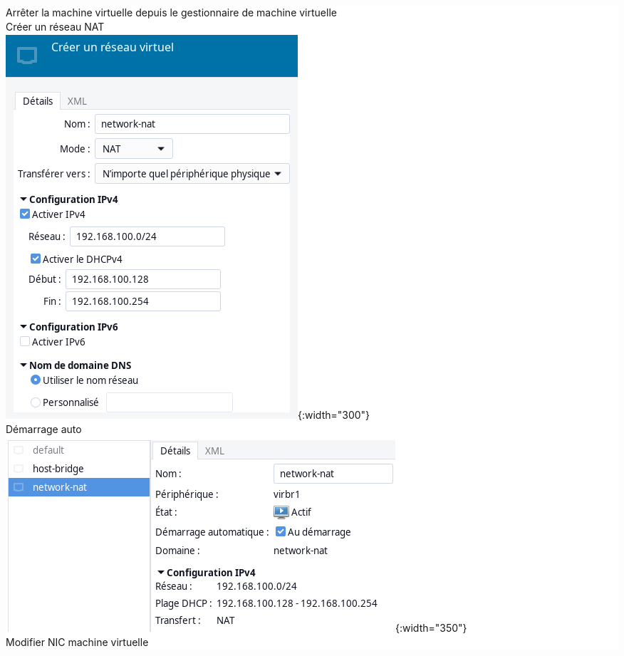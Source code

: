 Arrêter la machine virtuelle depuis le gestionnaire de machine virtuelle   
Créer un réseau NAT   
![](network-nat.png){:width="300"}  
Démarrage auto  
![](network-nat01.png){:width="350"}  
Modifier NIC machine virtuelle  